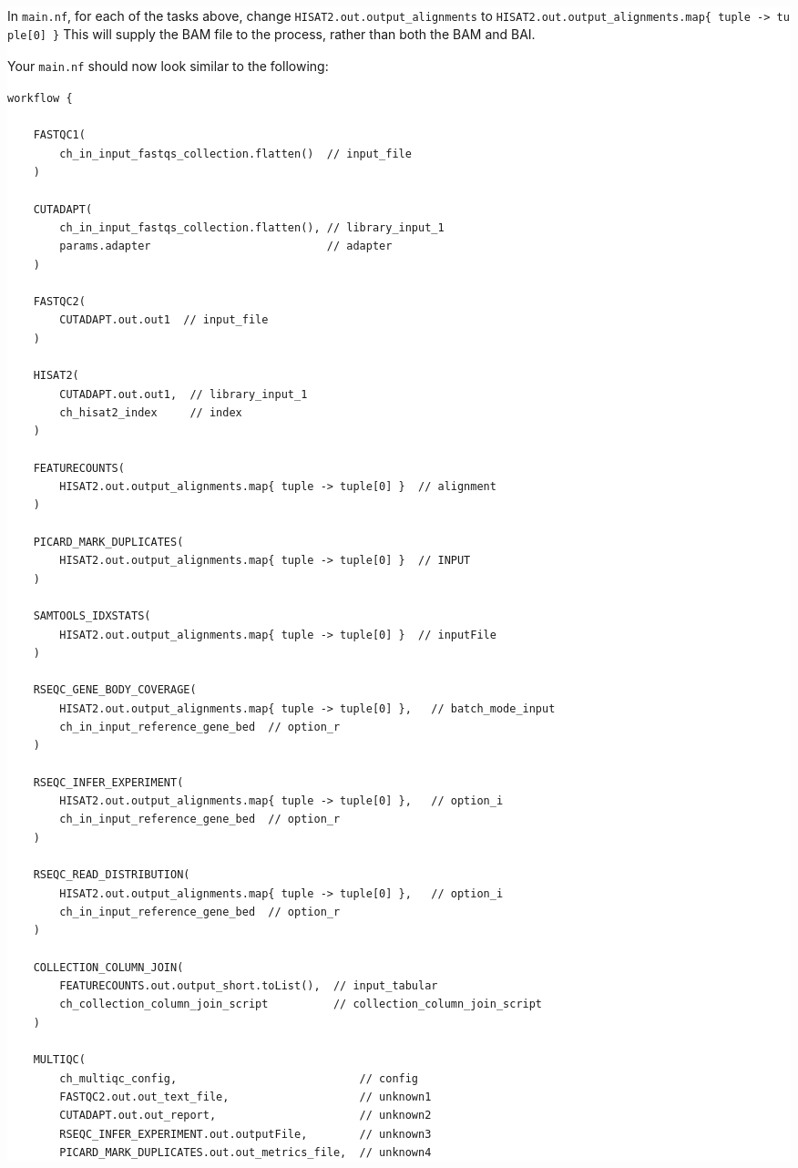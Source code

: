 In `main.nf`, for each of the tasks above, change `HISAT2.out.output_alignments` to `HISAT2.out.output_alignments.map{ tuple -> tuple[0] }`
This will supply the BAM file to the process, rather than both the BAM and BAI. 

Your `main.nf` should now look similar to the following: 
```
workflow {

    FASTQC1(
        ch_in_input_fastqs_collection.flatten()  // input_file
    )

    CUTADAPT(
        ch_in_input_fastqs_collection.flatten(), // library_input_1
        params.adapter                           // adapter
    )

    FASTQC2(
        CUTADAPT.out.out1  // input_file
    )

    HISAT2(
        CUTADAPT.out.out1,  // library_input_1
        ch_hisat2_index     // index
    )

    FEATURECOUNTS(
        HISAT2.out.output_alignments.map{ tuple -> tuple[0] }  // alignment
    )

    PICARD_MARK_DUPLICATES(
        HISAT2.out.output_alignments.map{ tuple -> tuple[0] }  // INPUT
    )

    SAMTOOLS_IDXSTATS(
        HISAT2.out.output_alignments.map{ tuple -> tuple[0] }  // inputFile
    )

    RSEQC_GENE_BODY_COVERAGE(
        HISAT2.out.output_alignments.map{ tuple -> tuple[0] },   // batch_mode_input
        ch_in_input_reference_gene_bed  // option_r
    )

    RSEQC_INFER_EXPERIMENT(
        HISAT2.out.output_alignments.map{ tuple -> tuple[0] },   // option_i
        ch_in_input_reference_gene_bed  // option_r
    )

    RSEQC_READ_DISTRIBUTION(
        HISAT2.out.output_alignments.map{ tuple -> tuple[0] },   // option_i
        ch_in_input_reference_gene_bed  // option_r
    )

    COLLECTION_COLUMN_JOIN(
        FEATURECOUNTS.out.output_short.toList(),  // input_tabular
        ch_collection_column_join_script          // collection_column_join_script
    )

    MULTIQC(
        ch_multiqc_config,                            // config
        FASTQC2.out.out_text_file,                    // unknown1
        CUTADAPT.out.out_report,                      // unknown2
        RSEQC_INFER_EXPERIMENT.out.outputFile,        // unknown3
        PICARD_MARK_DUPLICATES.out.out_metrics_file,  // unknown4
```